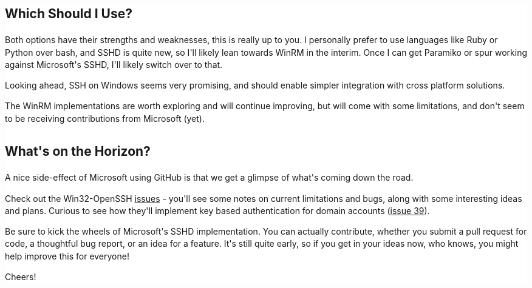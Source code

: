 ## Which Should I Use?

Both options have their strengths and weaknesses, this is really up to you.  I personally prefer to use languages like Ruby or Python over bash, and SSHD is quite new, so I'll likely lean towards WinRM in the interim. Once I can get Paramiko or spur working against Microsoft's SSHD, I'll likely switch over to that.

Looking ahead, SSH on Windows seems very promising, and should enable simpler integration with cross platform solutions.

The WinRM implementations are worth exploring and will continue improving, but will come with some limitations, and don't seem to be receiving contributions from Microsoft (yet).

## What's on the Horizon?

A nice side-effect of Microsoft using GitHub is that we get a glimpse of what's coming down the road.

Check out the Win32-OpenSSH [issues](https://github.com/PowerShell/Win32-OpenSSH/issues/) - you'll see some notes on current limitations and bugs, along with some interesting ideas and plans.  Curious to see how they'll implement key based authentication for domain accounts ([issue 39](https://github.com/PowerShell/Win32-OpenSSH/issues/39)).

Be sure to kick the wheels of Microsoft's SSHD implementation.  You can actually contribute, whether you submit a pull request for code, a thoughtful bug report, or an idea for a feature.  It's still quite early, so if you get in your ideas now, who knows, you might help improve this for everyone!

Cheers!